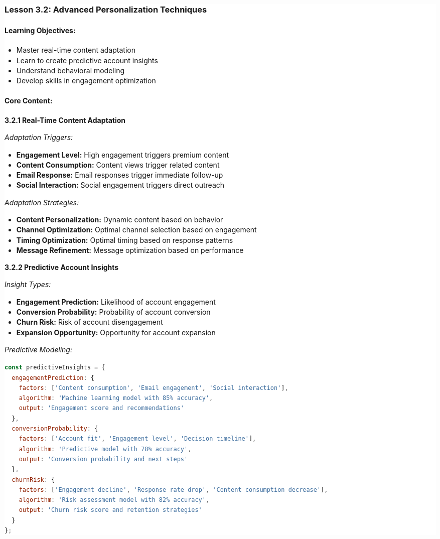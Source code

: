 
### **Lesson 3.2: Advanced Personalization Techniques**

#### **Learning Objectives:**
- Master real-time content adaptation
- Learn to create predictive account insights
- Understand behavioral modeling
- Develop skills in engagement optimization

#### **Core Content:**

**3.2.1 Real-Time Content Adaptation**

*Adaptation Triggers:*
- **Engagement Level:** High engagement triggers premium content
- **Content Consumption:** Content views trigger related content
- **Email Response:** Email responses trigger immediate follow-up
- **Social Interaction:** Social engagement triggers direct outreach

*Adaptation Strategies:*
- **Content Personalization:** Dynamic content based on behavior
- **Channel Optimization:** Optimal channel selection based on engagement
- **Timing Optimization:** Optimal timing based on response patterns
- **Message Refinement:** Message optimization based on performance

**3.2.2 Predictive Account Insights**

*Insight Types:*
- **Engagement Prediction:** Likelihood of account engagement
- **Conversion Probability:** Probability of account conversion
- **Churn Risk:** Risk of account disengagement
- **Expansion Opportunity:** Opportunity for account expansion

*Predictive Modeling:*
```javascript
const predictiveInsights = {
  engagementPrediction: {
    factors: ['Content consumption', 'Email engagement', 'Social interaction'],
    algorithm: 'Machine learning model with 85% accuracy',
    output: 'Engagement score and recommendations'
  },
  conversionProbability: {
    factors: ['Account fit', 'Engagement level', 'Decision timeline'],
    algorithm: 'Predictive model with 78% accuracy',
    output: 'Conversion probability and next steps'
  },
  churnRisk: {
    factors: ['Engagement decline', 'Response rate drop', 'Content consumption decrease'],
    algorithm: 'Risk assessment model with 82% accuracy',
    output: 'Churn risk score and retention strategies'
  }
};
```

